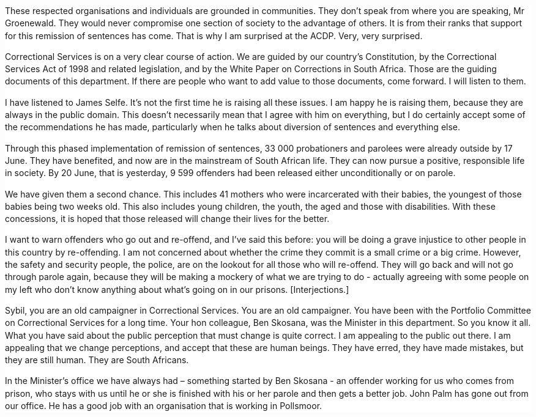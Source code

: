 These respected organisations and individuals are grounded in communities.
They don’t speak from where you are speaking, Mr Groenewald. They would
never compromise one section of society to the advantage of others. It is
from their ranks that support for this remission of sentences has come.
That is why I am surprised at the ACDP. Very, very surprised.

Correctional Services is on a very clear course of action. We are guided by
our country’s Constitution, by the Correctional Services Act of 1998 and
related legislation, and by the White Paper on Corrections in South Africa.
Those are the guiding documents of this department. If there are people who
want to add value to those documents, come forward. I will listen to them.

I have listened to James Selfe. It’s not the first time he is raising all
these issues. I am happy he is raising them, because they are always in the
public domain. This doesn’t necessarily mean that I agree with him on
everything, but I do certainly accept some of the recommendations he has
made, particularly when he talks about diversion of sentences and
everything else.

Through this phased implementation of remission of sentences, 33 000
probationers and parolees were already outside by 17 June. They have
benefited, and now are in the mainstream of South African life. They can
now pursue a positive, responsible life in society. By 20 June, that is
yesterday, 9 599 offenders had been released either unconditionally or on
parole.

We have given them a second  chance.  This  includes  41  mothers  who  were
incarcerated with their babies, the  youngest  of  those  babies  being  two
weeks old. This also includes young children, the youth, the aged and  those
with disabilities. With these concessions, it is hoped that  those  released
will change their lives for the better.

I want to warn offenders who go out and re-offend, and I’ve said this
before: you will be doing a grave injustice to other people in this country
by re-offending. I am not concerned about whether the crime they commit is
a small crime or a big crime. However, the safety and security people, the
police, are on the lookout for all those who will re-offend. They will go
back and will not go through parole again, because they will be making a
mockery of what we are trying to do - actually agreeing with some people on
my left who don’t know anything about what’s going on in our prisons.
[Interjections.]

Sybil, you are an old campaigner in Correctional Services. You are an old
campaigner. You have been with the Portfolio Committee on Correctional
Services for a long time. Your hon colleague, Ben Skosana, was the Minister
in this department. So you know it all. What you have said about the public
perception that must change is quite correct. I am appealing to the public
out there. I am appealing that we change perceptions, and accept that these
are human beings. They have erred, they have made mistakes, but they are
still human. They are South Africans.

In the Minister’s office we have always had – something started by Ben
Skosana - an offender working for us who comes from prison, who stays with
us until he or she is finished with his or her parole and then gets a
better job. John Palm has gone out from our office. He has a good job with
an organisation that is working in Pollsmoor.
